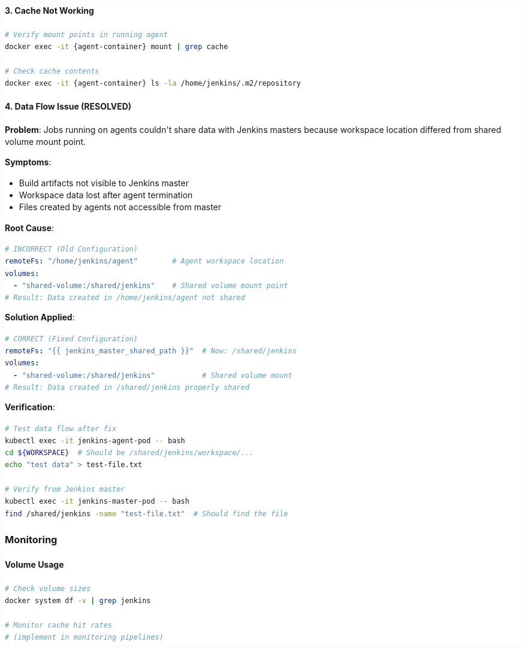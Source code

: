 #### 3. Cache Not Working
```bash
# Verify mount points in running agent
docker exec -it {agent-container} mount | grep cache

# Check cache contents
docker exec -it {agent-container} ls -la /home/jenkins/.m2/repository
```

#### 4. Data Flow Issue (RESOLVED)
**Problem**: Jobs running on agents couldn't share data with Jenkins masters because workspace location differed from shared volume mount point.

**Symptoms**:
- Build artifacts not visible to Jenkins master
- Workspace data lost after agent termination
- Files created by agents not accessible from master

**Root Cause**: 
```yaml
# INCORRECT (Old Configuration)
remoteFs: "/home/jenkins/agent"        # Agent workspace location
volumes:
  - "shared-volume:/shared/jenkins"    # Shared volume mount point
# Result: Data created in /home/jenkins/agent not shared
```

**Solution Applied**:
```yaml
# CORRECT (Fixed Configuration) 
remoteFs: "{{ jenkins_master_shared_path }}"  # Now: /shared/jenkins
volumes:
  - "shared-volume:/shared/jenkins"           # Shared volume mount
# Result: Data created in /shared/jenkins properly shared
```

**Verification**:
```bash
# Test data flow after fix
kubectl exec -it jenkins-agent-pod -- bash
cd ${WORKSPACE}  # Should be /shared/jenkins/workspace/...
echo "test data" > test-file.txt

# Verify from Jenkins master
kubectl exec -it jenkins-master-pod -- bash  
find /shared/jenkins -name "test-file.txt"  # Should find the file
```

### Monitoring

#### Volume Usage
```bash
# Check volume sizes
docker system df -v | grep jenkins

# Monitor cache hit rates
# (implement in monitoring pipelines)
```
